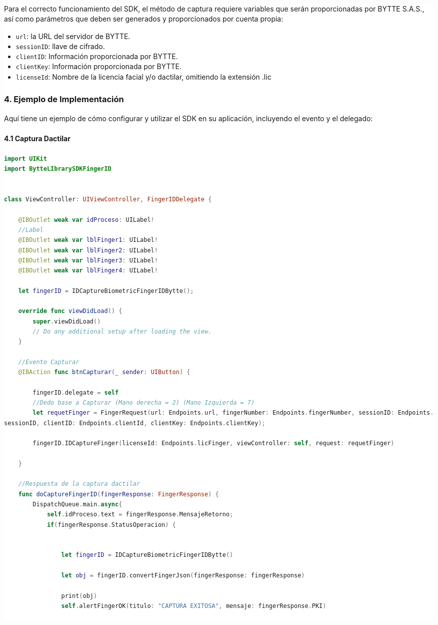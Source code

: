 Para el correcto funcionamiento del SDK, el método de captura requiere variables que serán proporcionadas por BYTTE S.A.S., así como parámetros que deben ser generados y proporcionados por cuenta propia:

- `url`: la URL del servidor de BYTTE.
- `sessionID`: llave de cifrado.
- `clientID`: Información proporcionada por BYTTE.
- `clientKey`: Información proporcionada por BYTTE.
- `licenseId`: Nombre de la licencia facial y/o dactilar, omitiendo la extensión .lic

### 4. Ejemplo de Implementación

Aquí tiene un ejemplo de cómo configurar y utilizar el SDK en su aplicación, incluyendo el evento y el delegado:

#### 4.1 Captura Dactilar
```swift
import UIKit
import BytteLIbrarySDKFingerID


class ViewController: UIViewController, FingerIDDelegate {
  
    @IBOutlet weak var idProceso: UILabel!
    //Label
    @IBOutlet weak var lblFinger1: UILabel!
    @IBOutlet weak var lblFinger2: UILabel!
    @IBOutlet weak var lblFinger3: UILabel!
    @IBOutlet weak var lblFinger4: UILabel!

    let fingerID = IDCaptureBiometricFingerIDBytte();
    
    override func viewDidLoad() {
        super.viewDidLoad()
        // Do any additional setup after loading the view.
    }
    
    //Evento Capturar
    @IBAction func btnCapturar(_ sender: UIButton) {
    
        fingerID.delegate = self
        //Dedo base a Capturar (Mano derecha = 2) (Mano Izquierda = 7)
        let requetFinger = FingerRequest(url: Endpoints.url, fingerNumber: Endpoints.fingerNumber, sessionID: Endpoints.sessionID, clientID: Endpoints.clientId, clientKey: Endpoints.clientKey);
        
        fingerID.IDCaptureFinger(licenseId: Endpoints.licFinger, viewController: self, request: requetFinger)

    }

    //Respuesta de la captura dactilar
    func doCaptureFingerID(fingerResponse: FingerResponse) {
        DispatchQueue.main.async{
            self.idProceso.text = fingerResponse.MensajeRetorno;
            if(fingerResponse.StatusOperacion) {
                             
                
                let fingerID = IDCaptureBiometricFingerIDBytte()
                
                let obj = fingerID.convertFingerJson(fingerResponse: fingerResponse)
                
                print(obj)
                self.alertFingerOK(titulo: "CAPTURA EXITOSA", mensaje: fingerResponse.PKI)
                
```